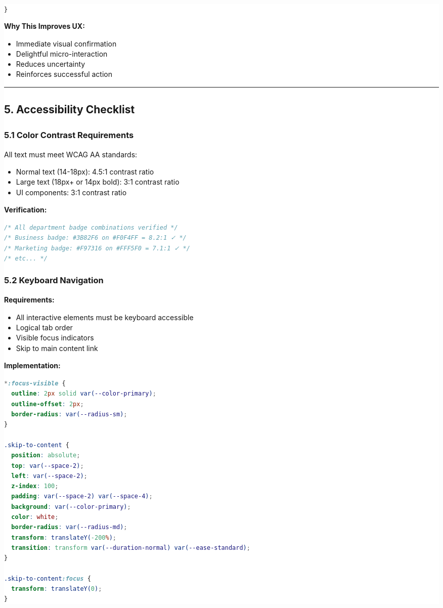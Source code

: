 ```css
}
```

**Why This Improves UX:**
- Immediate visual confirmation
- Delightful micro-interaction
- Reduces uncertainty
- Reinforces successful action

---

## 5. Accessibility Checklist

### 5.1 Color Contrast Requirements

All text must meet WCAG AA standards:
- Normal text (14-18px): 4.5:1 contrast ratio
- Large text (18px+ or 14px bold): 3:1 contrast ratio
- UI components: 3:1 contrast ratio

**Verification:**
```css
/* All department badge combinations verified */
/* Business badge: #3B82F6 on #F0F4FF = 8.2:1 ✓ */
/* Marketing badge: #F97316 on #FFF5F0 = 7.1:1 ✓ */
/* etc... */
```

### 5.2 Keyboard Navigation

**Requirements:**
- All interactive elements must be keyboard accessible
- Logical tab order
- Visible focus indicators
- Skip to main content link

**Implementation:**
```css
*:focus-visible {
  outline: 2px solid var(--color-primary);
  outline-offset: 2px;
  border-radius: var(--radius-sm);
}

.skip-to-content {
  position: absolute;
  top: var(--space-2);
  left: var(--space-2);
  z-index: 100;
  padding: var(--space-2) var(--space-4);
  background: var(--color-primary);
  color: white;
  border-radius: var(--radius-md);
  transform: translateY(-200%);
  transition: transform var(--duration-normal) var(--ease-standard);
}

.skip-to-content:focus {
  transform: translateY(0);
}
```
